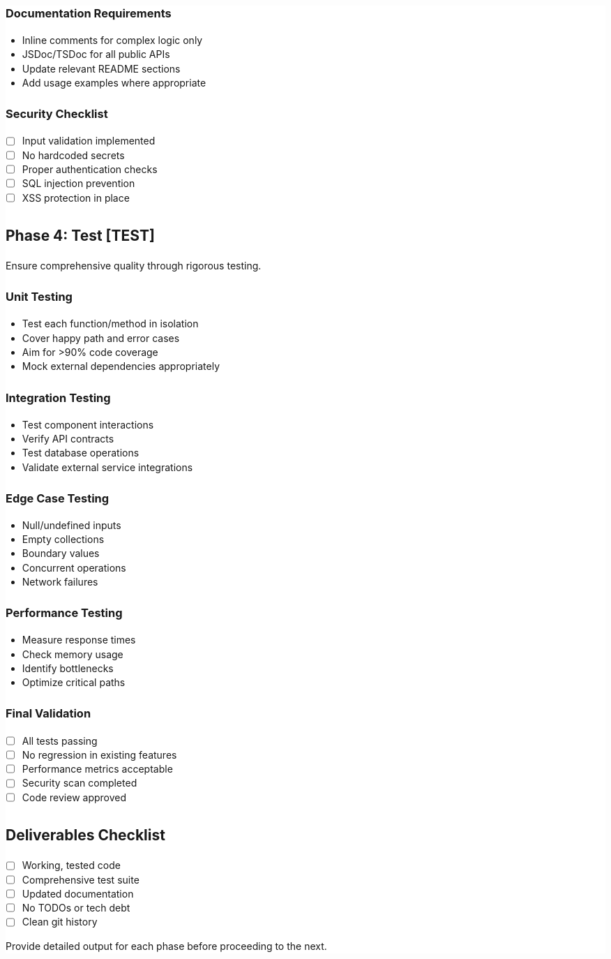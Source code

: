 ### Documentation Requirements
- Inline comments for complex logic only
- JSDoc/TSDoc for all public APIs
- Update relevant README sections
- Add usage examples where appropriate

### Security Checklist
- [ ] Input validation implemented
- [ ] No hardcoded secrets
- [ ] Proper authentication checks
- [ ] SQL injection prevention
- [ ] XSS protection in place

## Phase 4: Test [TEST]
Ensure comprehensive quality through rigorous testing.

### Unit Testing
- Test each function/method in isolation
- Cover happy path and error cases
- Aim for >90% code coverage
- Mock external dependencies appropriately

### Integration Testing
- Test component interactions
- Verify API contracts
- Test database operations
- Validate external service integrations

### Edge Case Testing
- Null/undefined inputs
- Empty collections
- Boundary values
- Concurrent operations
- Network failures

### Performance Testing
- Measure response times
- Check memory usage
- Identify bottlenecks
- Optimize critical paths

### Final Validation
- [ ] All tests passing
- [ ] No regression in existing features
- [ ] Performance metrics acceptable
- [ ] Security scan completed
- [ ] Code review approved

## Deliverables Checklist
- [ ] Working, tested code
- [ ] Comprehensive test suite
- [ ] Updated documentation
- [ ] No TODOs or tech debt
- [ ] Clean git history

Provide detailed output for each phase before proceeding to the next.